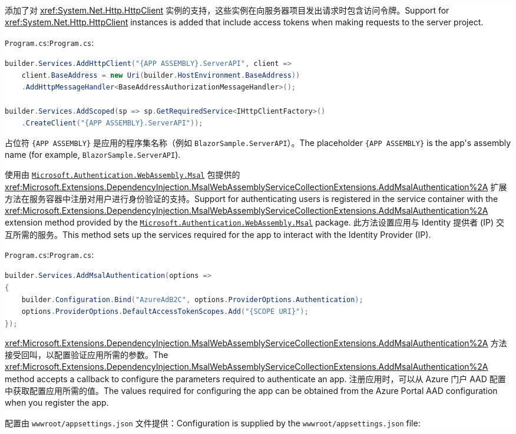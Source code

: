 <span data-ttu-id="ed616-230">添加了对 <xref:System.Net.Http.HttpClient> 实例的支持，这些实例在向服务器项目发出请求时包含访问令牌。</span><span class="sxs-lookup"><span data-stu-id="ed616-230">Support for <xref:System.Net.Http.HttpClient> instances is added that include access tokens when making requests to the server project.</span></span>

<span data-ttu-id="ed616-231">`Program.cs`:</span><span class="sxs-lookup"><span data-stu-id="ed616-231">`Program.cs`:</span></span>

```csharp
builder.Services.AddHttpClient("{APP ASSEMBLY}.ServerAPI", client => 
    client.BaseAddress = new Uri(builder.HostEnvironment.BaseAddress))
    .AddHttpMessageHandler<BaseAddressAuthorizationMessageHandler>();

builder.Services.AddScoped(sp => sp.GetRequiredService<IHttpClientFactory>()
    .CreateClient("{APP ASSEMBLY}.ServerAPI"));
```

<span data-ttu-id="ed616-232">占位符 `{APP ASSEMBLY}` 是应用的程序集名称（例如 `BlazorSample.ServerAPI`）。</span><span class="sxs-lookup"><span data-stu-id="ed616-232">The placeholder `{APP ASSEMBLY}` is the app's assembly name (for example, `BlazorSample.ServerAPI`).</span></span>

<span data-ttu-id="ed616-233">使用由 [`Microsoft.Authentication.WebAssembly.Msal`](https://www.nuget.org/packages/Microsoft.Authentication.WebAssembly.Msal) 包提供的 <xref:Microsoft.Extensions.DependencyInjection.MsalWebAssemblyServiceCollectionExtensions.AddMsalAuthentication%2A> 扩展方法在服务容器中注册对用户进行身份验证的支持。</span><span class="sxs-lookup"><span data-stu-id="ed616-233">Support for authenticating users is registered in the service container with the <xref:Microsoft.Extensions.DependencyInjection.MsalWebAssemblyServiceCollectionExtensions.AddMsalAuthentication%2A> extension method provided by the [`Microsoft.Authentication.WebAssembly.Msal`](https://www.nuget.org/packages/Microsoft.Authentication.WebAssembly.Msal) package.</span></span> <span data-ttu-id="ed616-234">此方法设置应用与 Identity 提供者 (IP) 交互所需的服务。</span><span class="sxs-lookup"><span data-stu-id="ed616-234">This method sets up the services required for the app to interact with the Identity Provider (IP).</span></span>

<span data-ttu-id="ed616-235">`Program.cs`:</span><span class="sxs-lookup"><span data-stu-id="ed616-235">`Program.cs`:</span></span>

```csharp
builder.Services.AddMsalAuthentication(options =>
{
    builder.Configuration.Bind("AzureAdB2C", options.ProviderOptions.Authentication);
    options.ProviderOptions.DefaultAccessTokenScopes.Add("{SCOPE URI}");
});
```

<span data-ttu-id="ed616-236"><xref:Microsoft.Extensions.DependencyInjection.MsalWebAssemblyServiceCollectionExtensions.AddMsalAuthentication%2A> 方法接受回叫，以配置验证应用所需的参数。</span><span class="sxs-lookup"><span data-stu-id="ed616-236">The <xref:Microsoft.Extensions.DependencyInjection.MsalWebAssemblyServiceCollectionExtensions.AddMsalAuthentication%2A> method accepts a callback to configure the parameters required to authenticate an app.</span></span> <span data-ttu-id="ed616-237">注册应用时，可以从 Azure 门户 AAD 配置中获取配置应用所需的值。</span><span class="sxs-lookup"><span data-stu-id="ed616-237">The values required for configuring the app can be obtained from the Azure Portal AAD configuration when you register the app.</span></span>

<span data-ttu-id="ed616-238">配置由 `wwwroot/appsettings.json` 文件提供：</span><span class="sxs-lookup"><span data-stu-id="ed616-238">Configuration is supplied by the `wwwroot/appsettings.json` file:</span></span>
